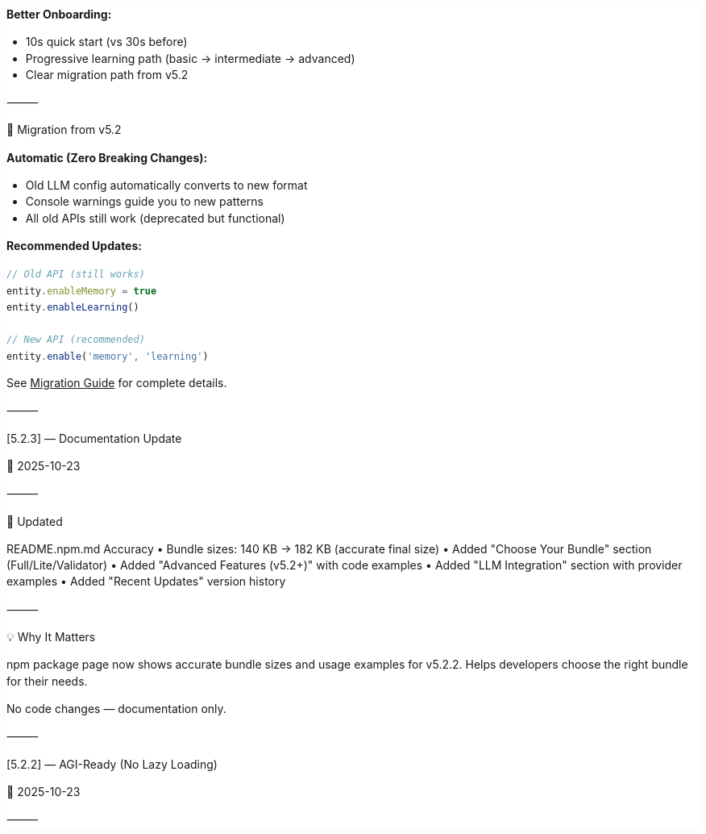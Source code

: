 **Better Onboarding:**
- 10s quick start (vs 30s before)
- Progressive learning path (basic → intermediate → advanced)
- Clear migration path from v5.2

⸻

🔄 Migration from v5.2

**Automatic (Zero Breaking Changes):**
- Old LLM config automatically converts to new format
- Console warnings guide you to new patterns
- All old APIs still work (deprecated but functional)

**Recommended Updates:**
```javascript
// Old API (still works)
entity.enableMemory = true
entity.enableLearning()

// New API (recommended)
entity.enable('memory', 'learning')
```

See [Migration Guide](./REFERENCE.md#migration-guide) for complete details.

⸻

[5.2.3] — Documentation Update

📅 2025-10-23

⸻

📝 Updated

README.npm.md Accuracy
	•	Bundle sizes: 140 KB → 182 KB (accurate final size)
	•	Added "Choose Your Bundle" section (Full/Lite/Validator)
	•	Added "Advanced Features (v5.2+)" with code examples
	•	Added "LLM Integration" section with provider examples
	•	Added "Recent Updates" version history

⸻

💡 Why It Matters

npm package page now shows accurate bundle sizes and usage examples for v5.2.2.
Helps developers choose the right bundle for their needs.

No code changes — documentation only.

⸻

[5.2.2] — AGI-Ready (No Lazy Loading)

📅 2025-10-23

⸻
